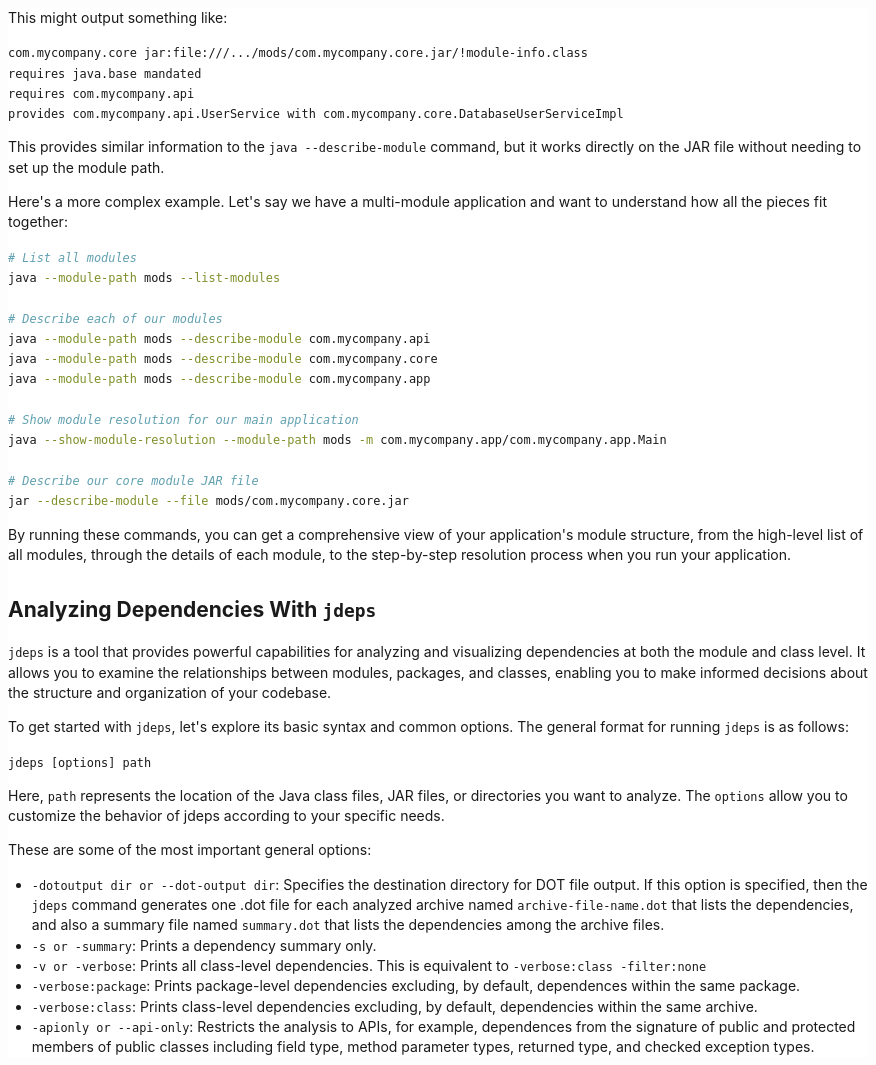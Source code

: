 This might output something like:

```
com.mycompany.core jar:file:///.../mods/com.mycompany.core.jar/!module-info.class
requires java.base mandated
requires com.mycompany.api
provides com.mycompany.api.UserService with com.mycompany.core.DatabaseUserServiceImpl
```

This provides similar information to the `java --describe-module` command, but it works directly on the JAR file without needing to set up the module path.

Here's a more complex example. Let's say we have a multi-module application and want to understand how all the pieces fit together:

```bash
# List all modules
java --module-path mods --list-modules

# Describe each of our modules
java --module-path mods --describe-module com.mycompany.api
java --module-path mods --describe-module com.mycompany.core
java --module-path mods --describe-module com.mycompany.app

# Show module resolution for our main application
java --show-module-resolution --module-path mods -m com.mycompany.app/com.mycompany.app.Main

# Describe our core module JAR file
jar --describe-module --file mods/com.mycompany.core.jar
```

By running these commands, you can get a comprehensive view of your application's module structure, from the high-level list of all modules, through the details of each module, to the step-by-step resolution process when you run your application.


## Analyzing Dependencies With `jdeps`
`jdeps` is a tool that provides powerful capabilities for analyzing and visualizing dependencies at both the module and class level. It allows you to examine the relationships between modules, packages, and classes, enabling you to make informed decisions about the structure and organization of your codebase.

To get started with `jdeps`, let's explore its basic syntax and common options. The general format for running `jdeps` is as follows:
```
jdeps [options] path
```

Here, `path` represents the location of the Java class files, JAR files, or directories you want to analyze. The `options` allow you to customize the behavior of jdeps according to your specific needs.

These are some of the most important general options:
- `-dotoutput dir or --dot-output dir`: Specifies the destination directory for DOT file output. If this option is specified, then the `jdeps` command generates one .dot file for each analyzed archive named `archive-file-name.dot` that lists the dependencies, and also a summary file named `summary.dot` that lists the dependencies among the archive files.
- `-s or -summary`: Prints a dependency summary only.
- `-v or -verbose`: Prints all class-level dependencies. This is equivalent to `-verbose:class -filter:none`
- `-verbose:package`: Prints package-level dependencies excluding, by default, dependences within the same package.
- `-verbose:class`: Prints class-level dependencies excluding, by default, dependencies within the same archive.
- `-apionly or --api-only`: Restricts the analysis to APIs, for example, dependences from the signature of public and protected members of public classes including field type, method parameter types, returned type, and checked exception types.